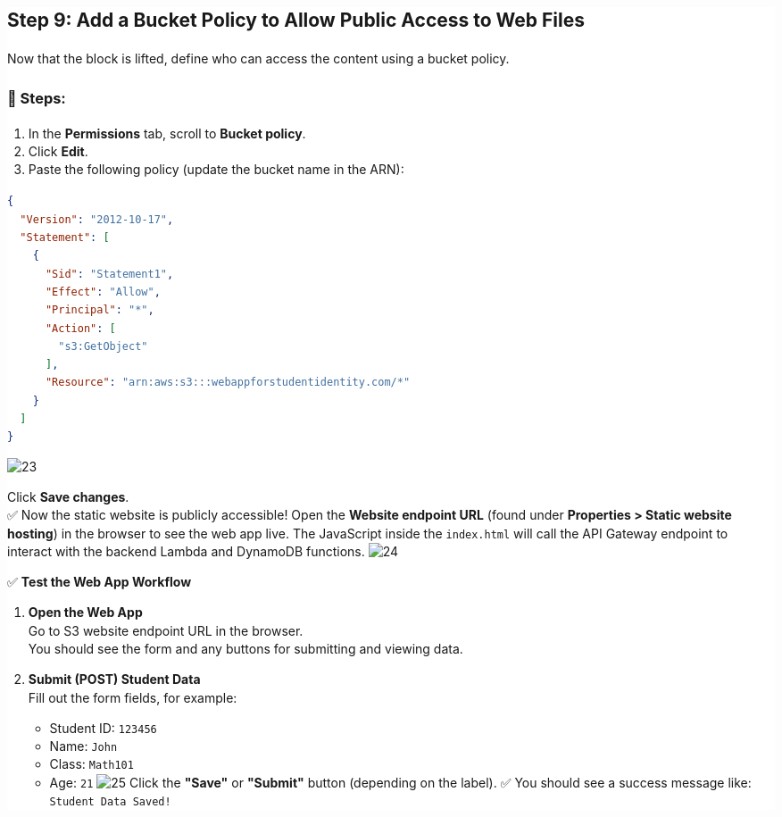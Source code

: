 ## Step 9: Add a Bucket Policy to Allow Public Access to Web Files
Now that the block is lifted, define who can access the content using a bucket policy.

### 🧭 Steps:
1. In the **Permissions** tab, scroll to **Bucket policy**.  
2. Click **Edit**.  
3. Paste the following policy (update the bucket name in the ARN):  

```json
{
  "Version": "2012-10-17",
  "Statement": [
    {
      "Sid": "Statement1",
      "Effect": "Allow",
      "Principal": "*",
      "Action": [
        "s3:GetObject"
      ],
      "Resource": "arn:aws:s3:::webappforstudentidentity.com/*"
    }
  ]
}
```
![23](https://github.com/user-attachments/assets/2e0e98ca-a1b3-4cb9-8efc-aebee8cf7636)

Click **Save changes**.  
✅ Now the static website is publicly accessible!
Open the **Website endpoint URL** (found under **Properties > Static website hosting**) in the browser to see the web app live.
The JavaScript inside the `index.html` will call the API Gateway endpoint to interact with the backend Lambda and DynamoDB functions.
![24](https://github.com/user-attachments/assets/6da24198-8d11-4244-89e1-fb5913828c52)

✅ **Test the Web App Workflow**
1. **Open the Web App**  
   Go to S3 website endpoint URL in the browser.  
   You should see the form and any buttons for submitting and viewing data.

2. **Submit (POST) Student Data**  
   Fill out the form fields, for example:  
   - Student ID: `123456`  
   - Name: `John`  
   - Class: `Math101`  
   - Age: `21`
![25](https://github.com/user-attachments/assets/d20b53e6-62b9-404c-afdf-9c7a85ef9142)
Click the **"Save"** or **"Submit"** button (depending on the label).
✅ You should see a success message like:  
`Student Data Saved!`
